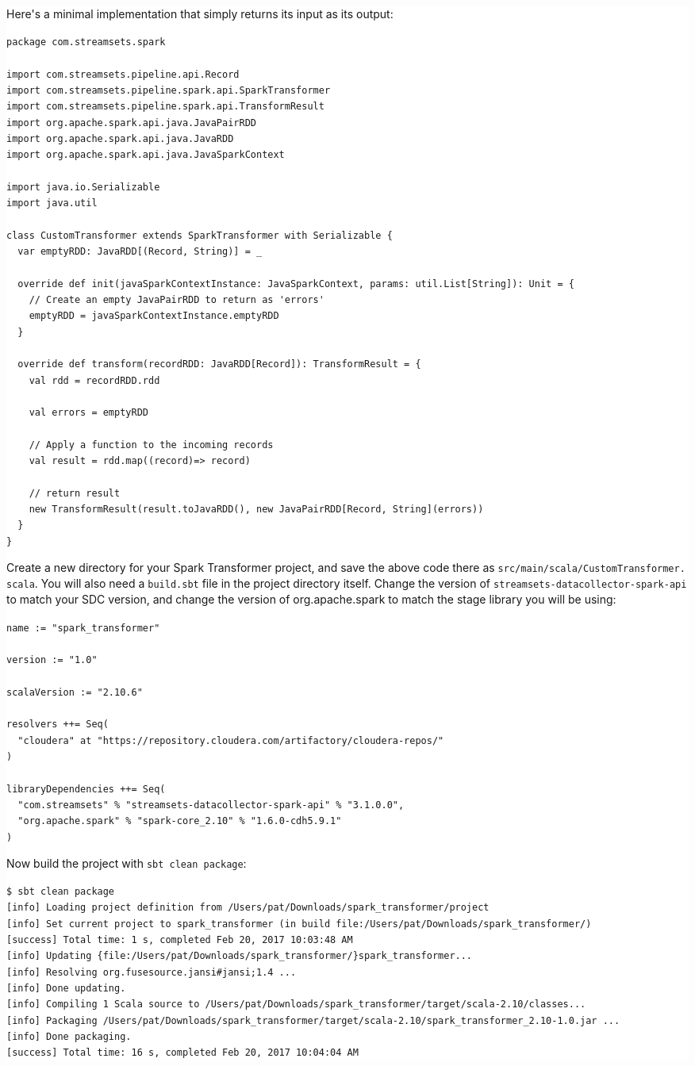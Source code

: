 Here's a minimal implementation that simply returns its input as its output:

    package com.streamsets.spark

    import com.streamsets.pipeline.api.Record
    import com.streamsets.pipeline.spark.api.SparkTransformer
    import com.streamsets.pipeline.spark.api.TransformResult
    import org.apache.spark.api.java.JavaPairRDD
    import org.apache.spark.api.java.JavaRDD
    import org.apache.spark.api.java.JavaSparkContext

    import java.io.Serializable
    import java.util

    class CustomTransformer extends SparkTransformer with Serializable {
      var emptyRDD: JavaRDD[(Record, String)] = _

      override def init(javaSparkContextInstance: JavaSparkContext, params: util.List[String]): Unit = {
        // Create an empty JavaPairRDD to return as 'errors'
        emptyRDD = javaSparkContextInstance.emptyRDD
      }

      override def transform(recordRDD: JavaRDD[Record]): TransformResult = {
        val rdd = recordRDD.rdd

        val errors = emptyRDD

        // Apply a function to the incoming records
        val result = rdd.map((record)=> record)

        // return result
        new TransformResult(result.toJavaRDD(), new JavaPairRDD[Record, String](errors))
      }
    }

Create a new directory for your Spark Transformer project, and save the above code there as `src/main/scala/CustomTransformer.scala`. You will also need a `build.sbt` file in the project directory itself. Change the version of `streamsets-datacollector-spark-api` to match your SDC version, and change the version of org.apache.spark to match the stage library you will be using:

    name := "spark_transformer"

    version := "1.0"

    scalaVersion := "2.10.6"

    resolvers ++= Seq(
      "cloudera" at "https://repository.cloudera.com/artifactory/cloudera-repos/"
    )

    libraryDependencies ++= Seq(
      "com.streamsets" % "streamsets-datacollector-spark-api" % "3.1.0.0",
      "org.apache.spark" % "spark-core_2.10" % "1.6.0-cdh5.9.1"
    )

Now build the project with `sbt clean package`:

    $ sbt clean package
    [info] Loading project definition from /Users/pat/Downloads/spark_transformer/project
    [info] Set current project to spark_transformer (in build file:/Users/pat/Downloads/spark_transformer/)
    [success] Total time: 1 s, completed Feb 20, 2017 10:03:48 AM
    [info] Updating {file:/Users/pat/Downloads/spark_transformer/}spark_transformer...
    [info] Resolving org.fusesource.jansi#jansi;1.4 ...
    [info] Done updating.
    [info] Compiling 1 Scala source to /Users/pat/Downloads/spark_transformer/target/scala-2.10/classes...
    [info] Packaging /Users/pat/Downloads/spark_transformer/target/scala-2.10/spark_transformer_2.10-1.0.jar ...
    [info] Done packaging.
    [success] Total time: 16 s, completed Feb 20, 2017 10:04:04 AM
